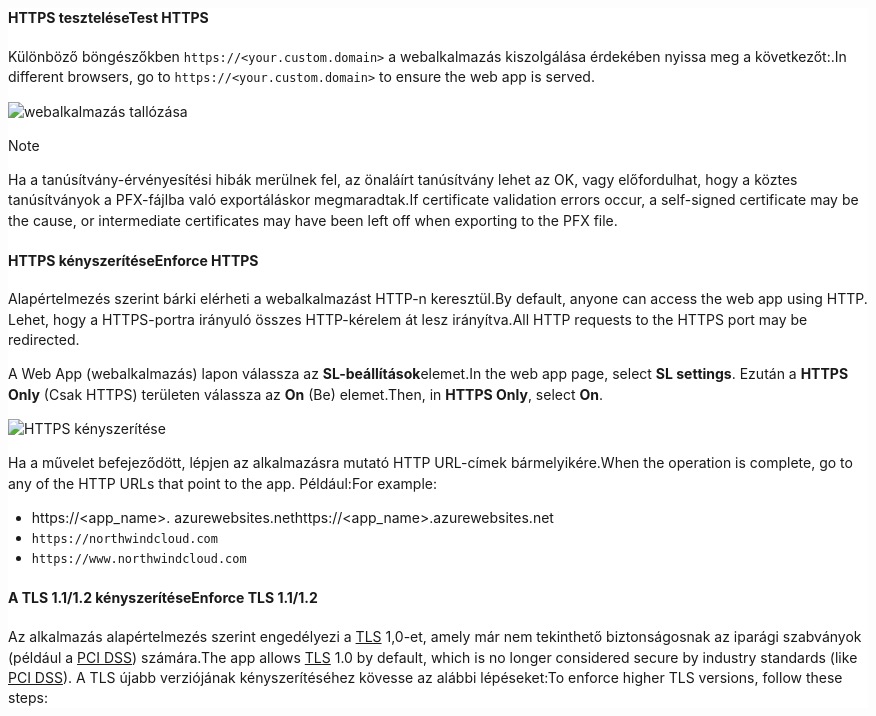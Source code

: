 #### <a name="test-https"></a><span data-ttu-id="7a2f1-408">HTTPS tesztelése</span><span class="sxs-lookup"><span data-stu-id="7a2f1-408">Test HTTPS</span></span>

<span data-ttu-id="7a2f1-409">Különböző böngészőkben `https://<your.custom.domain>` a webalkalmazás kiszolgálása érdekében nyissa meg a következőt:.</span><span class="sxs-lookup"><span data-stu-id="7a2f1-409">In different browsers, go to `https://<your.custom.domain>` to ensure the web app is served.</span></span>

![webalkalmazás tallózása](media/solution-deployment-guide-geo-distributed/image42.png)

> [!Note]  
> <span data-ttu-id="7a2f1-411">Ha a tanúsítvány-érvényesítési hibák merülnek fel, az önaláírt tanúsítvány lehet az OK, vagy előfordulhat, hogy a köztes tanúsítványok a PFX-fájlba való exportáláskor megmaradtak.</span><span class="sxs-lookup"><span data-stu-id="7a2f1-411">If certificate validation errors occur, a self-signed certificate may be the cause, or intermediate certificates may have been left off when exporting to the PFX file.</span></span>

#### <a name="enforce-https"></a><span data-ttu-id="7a2f1-412">HTTPS kényszerítése</span><span class="sxs-lookup"><span data-stu-id="7a2f1-412">Enforce HTTPS</span></span>

<span data-ttu-id="7a2f1-413">Alapértelmezés szerint bárki elérheti a webalkalmazást HTTP-n keresztül.</span><span class="sxs-lookup"><span data-stu-id="7a2f1-413">By default, anyone can access the web app using HTTP.</span></span> <span data-ttu-id="7a2f1-414">Lehet, hogy a HTTPS-portra irányuló összes HTTP-kérelem át lesz irányítva.</span><span class="sxs-lookup"><span data-stu-id="7a2f1-414">All HTTP requests to the HTTPS port may be redirected.</span></span>

<span data-ttu-id="7a2f1-415">A Web App (webalkalmazás) lapon válassza az **SL-beállítások**elemet.</span><span class="sxs-lookup"><span data-stu-id="7a2f1-415">In the web app page, select **SL settings**.</span></span> <span data-ttu-id="7a2f1-416">Ezután a **HTTPS Only** (Csak HTTPS) területen válassza az **On** (Be) elemet.</span><span class="sxs-lookup"><span data-stu-id="7a2f1-416">Then, in **HTTPS Only**, select **On**.</span></span>

![HTTPS kényszerítése](media/solution-deployment-guide-geo-distributed/image43.png)

<span data-ttu-id="7a2f1-418">Ha a művelet befejeződött, lépjen az alkalmazásra mutató HTTP URL-címek bármelyikére.</span><span class="sxs-lookup"><span data-stu-id="7a2f1-418">When the operation is complete, go to any of the HTTP URLs that point to the app.</span></span> <span data-ttu-id="7a2f1-419">Például:</span><span class="sxs-lookup"><span data-stu-id="7a2f1-419">For example:</span></span>

- <span data-ttu-id="7a2f1-420">https://<app_name>. azurewebsites.net</span><span class="sxs-lookup"><span data-stu-id="7a2f1-420">https://<app_name>.azurewebsites.net</span></span>
- `https://northwindcloud.com`
- `https://www.northwindcloud.com`

#### <a name="enforce-tls-1112"></a><span data-ttu-id="7a2f1-421">A TLS 1.1/1.2 kényszerítése</span><span class="sxs-lookup"><span data-stu-id="7a2f1-421">Enforce TLS 1.1/1.2</span></span>

<span data-ttu-id="7a2f1-422">Az alkalmazás alapértelmezés szerint engedélyezi a [TLS](https://wikipedia.org/wiki/Transport_Layer_Security) 1,0-et, amely már nem tekinthető biztonságosnak az iparági szabványok (például a [PCI DSS](https://wikipedia.org/wiki/Payment_Card_Industry_Data_Security_Standard)) számára.</span><span class="sxs-lookup"><span data-stu-id="7a2f1-422">The app allows [TLS](https://wikipedia.org/wiki/Transport_Layer_Security) 1.0 by default, which is no longer considered secure by industry standards (like [PCI DSS](https://wikipedia.org/wiki/Payment_Card_Industry_Data_Security_Standard)).</span></span> <span data-ttu-id="7a2f1-423">A TLS újabb verziójának kényszerítéséhez kövesse az alábbi lépéseket:</span><span class="sxs-lookup"><span data-stu-id="7a2f1-423">To enforce higher TLS versions, follow these steps:</span></span>
